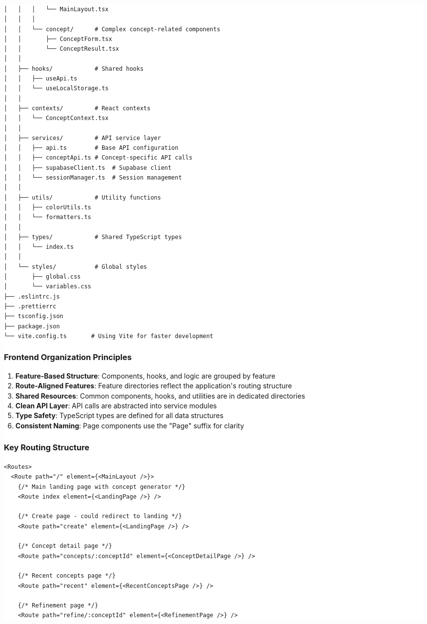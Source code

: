 ```
│   │   │   └── MainLayout.tsx
│   │   │
│   │   └── concept/      # Complex concept-related components
│   │       ├── ConceptForm.tsx
│   │       └── ConceptResult.tsx
│   │
│   ├── hooks/            # Shared hooks
│   │   ├── useApi.ts
│   │   └── useLocalStorage.ts
│   │
│   ├── contexts/         # React contexts
│   │   └── ConceptContext.tsx
│   │
│   ├── services/         # API service layer
│   │   ├── api.ts        # Base API configuration
│   │   ├── conceptApi.ts # Concept-specific API calls
│   │   ├── supabaseClient.ts  # Supabase client
│   │   └── sessionManager.ts  # Session management
│   │
│   ├── utils/            # Utility functions
│   │   ├── colorUtils.ts
│   │   └── formatters.ts
│   │
│   ├── types/            # Shared TypeScript types
│   │   └── index.ts
│   │
│   └── styles/           # Global styles
│       ├── global.css
│       └── variables.css
├── .eslintrc.js
├── .prettierrc
├── tsconfig.json
├── package.json
└── vite.config.ts       # Using Vite for faster development
```

### Frontend Organization Principles

1. **Feature-Based Structure**: Components, hooks, and logic are grouped by feature
2. **Route-Aligned Features**: Feature directories reflect the application's routing structure
3. **Shared Resources**: Common components, hooks, and utilities are in dedicated directories
4. **Clean API Layer**: API calls are abstracted into service modules
5. **Type Safety**: TypeScript types are defined for all data structures
6. **Consistent Naming**: Page components use the "Page" suffix for clarity

### Key Routing Structure

```tsx
<Routes>
  <Route path="/" element={<MainLayout />}>
    {/* Main landing page with concept generator */}
    <Route index element={<LandingPage />} />
    
    {/* Create page - could redirect to landing */}
    <Route path="create" element={<LandingPage />} />
    
    {/* Concept detail page */}
    <Route path="concepts/:conceptId" element={<ConceptDetailPage />} />
    
    {/* Recent concepts page */}
    <Route path="recent" element={<RecentConceptsPage />} />
    
    {/* Refinement page */}
    <Route path="refine/:conceptId" element={<RefinementPage />} />
```